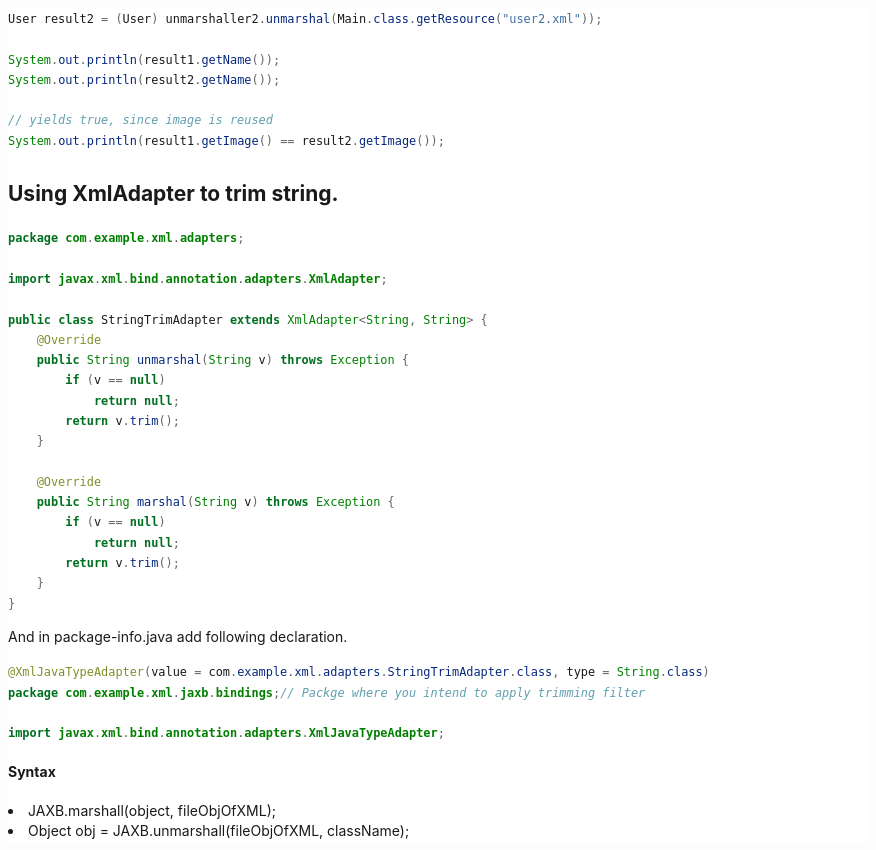 ```java
User result2 = (User) unmarshaller2.unmarshal(Main.class.getResource("user2.xml"));

System.out.println(result1.getName());
System.out.println(result2.getName());

// yields true, since image is reused
System.out.println(result1.getImage() == result2.getImage());

```



## Using XmlAdapter to trim string.


```java
package com.example.xml.adapters;

import javax.xml.bind.annotation.adapters.XmlAdapter;

public class StringTrimAdapter extends XmlAdapter<String, String> {
    @Override
    public String unmarshal(String v) throws Exception {
        if (v == null)
            return null;
        return v.trim();
    }

    @Override
    public String marshal(String v) throws Exception {
        if (v == null)
            return null;
        return v.trim();
    }
}

```

And in package-info.java add following declaration.

```java
@XmlJavaTypeAdapter(value = com.example.xml.adapters.StringTrimAdapter.class, type = String.class)
package com.example.xml.jaxb.bindings;// Packge where you intend to apply trimming filter

import javax.xml.bind.annotation.adapters.XmlJavaTypeAdapter;

```



#### Syntax


<li>
JAXB.marshall(object, fileObjOfXML);
</li>
<li>
Object obj = JAXB.unmarshall(fileObjOfXML, className);
</li>
